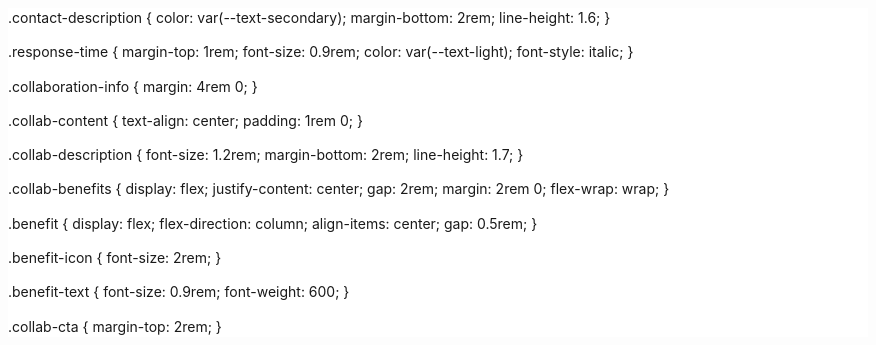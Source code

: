 .contact-description {
  color: var(--text-secondary);
  margin-bottom: 2rem;
  line-height: 1.6;
}

.response-time {
  margin-top: 1rem;
  font-size: 0.9rem;
  color: var(--text-light);
  font-style: italic;
}

.collaboration-info {
  margin: 4rem 0;
}

.collab-content {
  text-align: center;
  padding: 1rem 0;
}

.collab-description {
  font-size: 1.2rem;
  margin-bottom: 2rem;
  line-height: 1.7;
}

.collab-benefits {
  display: flex;
  justify-content: center;
  gap: 2rem;
  margin: 2rem 0;
  flex-wrap: wrap;
}

.benefit {
  display: flex;
  flex-direction: column;
  align-items: center;
  gap: 0.5rem;
}

.benefit-icon {
  font-size: 2rem;
}

.benefit-text {
  font-size: 0.9rem;
  font-weight: 600;
}

.collab-cta {
  margin-top: 2rem;
}
